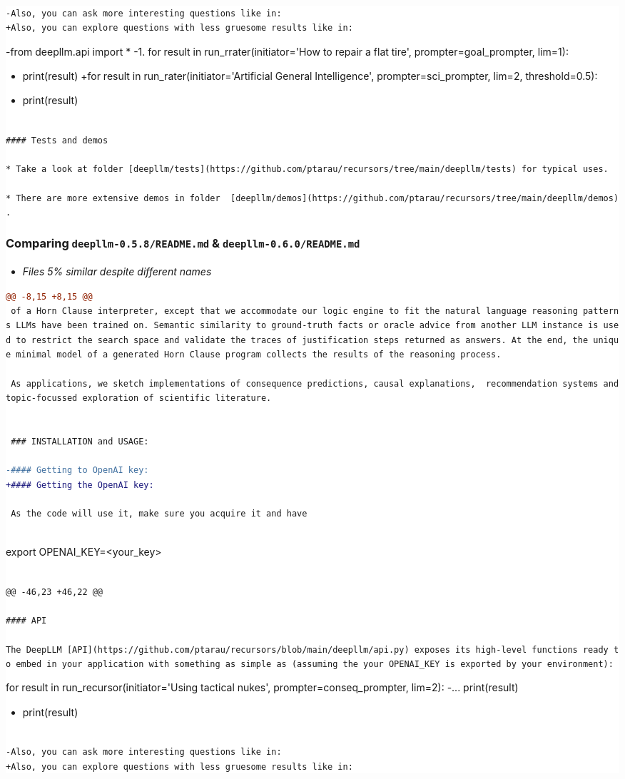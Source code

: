  ```
-Also, you can ask more interesting questions like in:
+Also, you can explore questions with less gruesome results like in:
 
 ```
-from deepllm.api import *
-1. for result in run_rrater(initiator='How to repair a flat tire', prompter=goal_prompter, lim=1):
-  print(result)
+for result in run_rater(initiator='Artificial General Intelligence', prompter=sci_prompter, lim=2, threshold=0.5):
+    print(result)
 ```
 
 #### Tests and demos 
 
 * Take a look at folder [deepllm/tests](https://github.com/ptarau/recursors/tree/main/deepllm/tests) for typical uses.
 
 * There are more extensive demos in folder  [deepllm/demos](https://github.com/ptarau/recursors/tree/main/deepllm/demos) .
```

### Comparing `deepllm-0.5.8/README.md` & `deepllm-0.6.0/README.md`

 * *Files 5% similar despite different names*

```diff
@@ -8,15 +8,15 @@
 of a Horn Clause interpreter, except that we accommodate our logic engine to fit the natural language reasoning patterns LLMs have been trained on. Semantic similarity to ground-truth facts or oracle advice from another LLM instance is used to restrict the search space and validate the traces of justification steps returned as answers. At the end, the unique minimal model of a generated Horn Clause program collects the results of the reasoning process.
 
 As applications, we sketch implementations of consequence predictions, causal explanations,  recommendation systems and topic-focussed exploration of scientific literature.
 
 
 ### INSTALLATION and USAGE:
 
-#### Getting to OpenAI key:
+#### Getting the OpenAI key:
 
 As the code will use it, make sure you acquire it and have 
 
 ```
 export OPENAI_KEY=<your_key>
 ```
 
@@ -46,23 +46,22 @@
 
 #### API
 
 The DeepLLM [API](https://github.com/ptarau/recursors/blob/main/deepllm/api.py) exposes its high-level functions ready to embed in your application with something as simple as (assuming the your OPENAI_KEY is exported by your environment):
 
 ```
 for result in run_recursor(initiator='Using tactical nukes', prompter=conseq_prompter, lim=2):
-...   print(result)
+    print(result)
 ```
 
-Also, you can ask more interesting questions like in:
+Also, you can explore questions with less gruesome results like in:
 ```